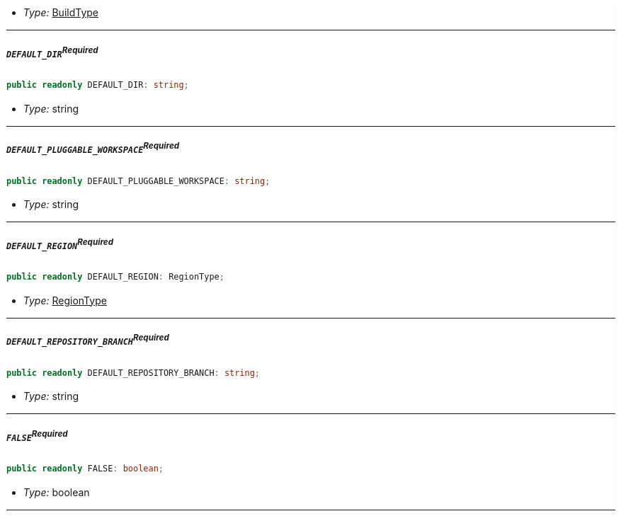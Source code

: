 - *Type:* <a href="#@mrwconsulting/shinto.BuildType">BuildType</a>

---

##### `DEFAULT_DIR`<sup>Required</sup> <a name="DEFAULT_DIR" id="@mrwconsulting/shinto.ShintoConstants.property.DEFAULT_DIR"></a>

```typescript
public readonly DEFAULT_DIR: string;
```

- *Type:* string

---

##### `DEFAULT_PLUGGABLE_WORKSPACE`<sup>Required</sup> <a name="DEFAULT_PLUGGABLE_WORKSPACE" id="@mrwconsulting/shinto.ShintoConstants.property.DEFAULT_PLUGGABLE_WORKSPACE"></a>

```typescript
public readonly DEFAULT_PLUGGABLE_WORKSPACE: string;
```

- *Type:* string

---

##### `DEFAULT_REGION`<sup>Required</sup> <a name="DEFAULT_REGION" id="@mrwconsulting/shinto.ShintoConstants.property.DEFAULT_REGION"></a>

```typescript
public readonly DEFAULT_REGION: RegionType;
```

- *Type:* <a href="#@mrwconsulting/shinto.RegionType">RegionType</a>

---

##### `DEFAULT_REPOSITORY_BRANCH`<sup>Required</sup> <a name="DEFAULT_REPOSITORY_BRANCH" id="@mrwconsulting/shinto.ShintoConstants.property.DEFAULT_REPOSITORY_BRANCH"></a>

```typescript
public readonly DEFAULT_REPOSITORY_BRANCH: string;
```

- *Type:* string

---

##### `FALSE`<sup>Required</sup> <a name="FALSE" id="@mrwconsulting/shinto.ShintoConstants.property.FALSE"></a>

```typescript
public readonly FALSE: boolean;
```

- *Type:* boolean

---